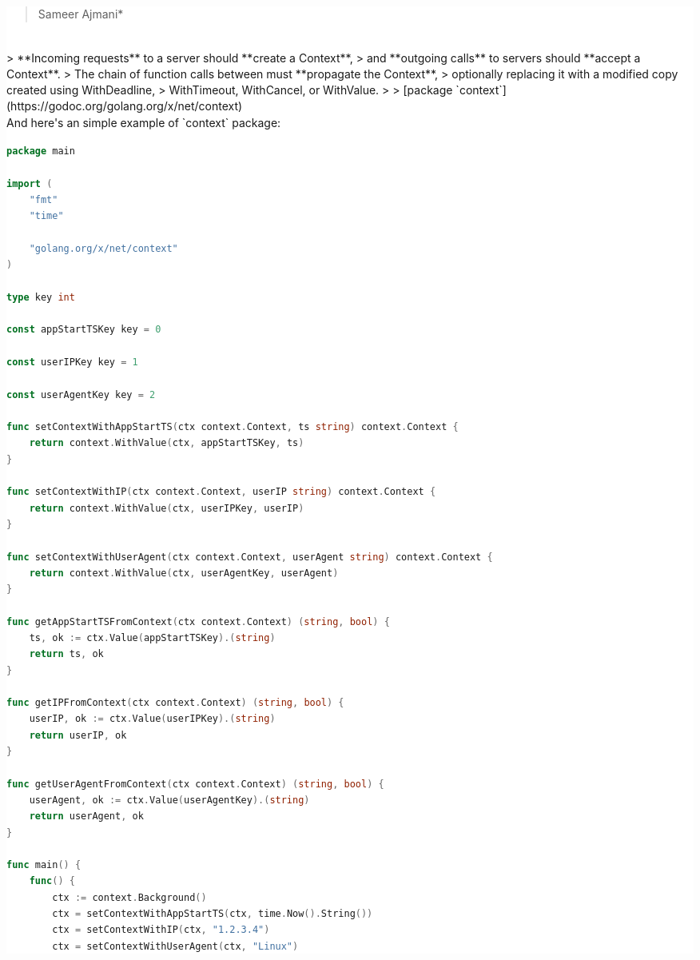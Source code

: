 > Sameer Ajmani*

<br>
> **Incoming requests** to a server should **create a Context**,
> and **outgoing calls** to servers should **accept a Context**.
> The chain of function calls between must **propagate the Context**,
> optionally replacing it  with a modified copy created using WithDeadline,
> WithTimeout, WithCancel, or WithValue.
>
> [package `context`](https://godoc.org/golang.org/x/net/context)

<br>
And here's an simple example of `context` package:

```go
package main

import (
	"fmt"
	"time"

	"golang.org/x/net/context"
)

type key int

const appStartTSKey key = 0

const userIPKey key = 1

const userAgentKey key = 2

func setContextWithAppStartTS(ctx context.Context, ts string) context.Context {
	return context.WithValue(ctx, appStartTSKey, ts)
}

func setContextWithIP(ctx context.Context, userIP string) context.Context {
	return context.WithValue(ctx, userIPKey, userIP)
}

func setContextWithUserAgent(ctx context.Context, userAgent string) context.Context {
	return context.WithValue(ctx, userAgentKey, userAgent)
}

func getAppStartTSFromContext(ctx context.Context) (string, bool) {
	ts, ok := ctx.Value(appStartTSKey).(string)
	return ts, ok
}

func getIPFromContext(ctx context.Context) (string, bool) {
	userIP, ok := ctx.Value(userIPKey).(string)
	return userIP, ok
}

func getUserAgentFromContext(ctx context.Context) (string, bool) {
	userAgent, ok := ctx.Value(userAgentKey).(string)
	return userAgent, ok
}

func main() {
	func() {
		ctx := context.Background()
		ctx = setContextWithAppStartTS(ctx, time.Now().String())
		ctx = setContextWithIP(ctx, "1.2.3.4")
		ctx = setContextWithUserAgent(ctx, "Linux")
```